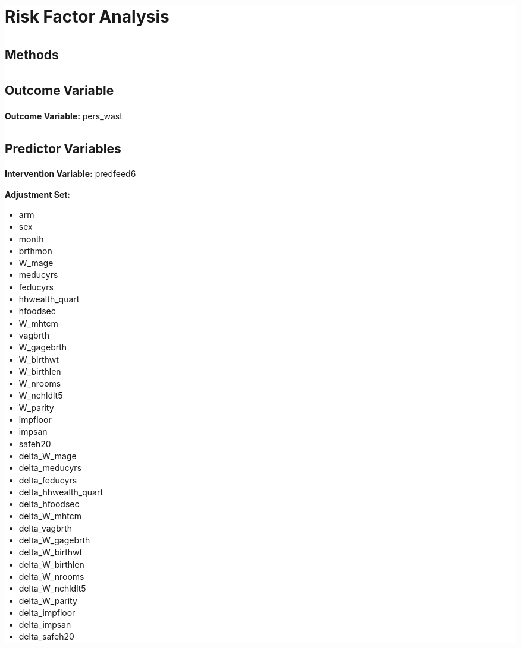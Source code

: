 # Risk Factor Analysis







## Methods
## Outcome Variable

**Outcome Variable:** pers_wast

## Predictor Variables

**Intervention Variable:** predfeed6

**Adjustment Set:**

* arm
* sex
* month
* brthmon
* W_mage
* meducyrs
* feducyrs
* hhwealth_quart
* hfoodsec
* W_mhtcm
* vagbrth
* W_gagebrth
* W_birthwt
* W_birthlen
* W_nrooms
* W_nchldlt5
* W_parity
* impfloor
* impsan
* safeh20
* delta_W_mage
* delta_meducyrs
* delta_feducyrs
* delta_hhwealth_quart
* delta_hfoodsec
* delta_W_mhtcm
* delta_vagbrth
* delta_W_gagebrth
* delta_W_birthwt
* delta_W_birthlen
* delta_W_nrooms
* delta_W_nchldlt5
* delta_W_parity
* delta_impfloor
* delta_impsan
* delta_safeh20
